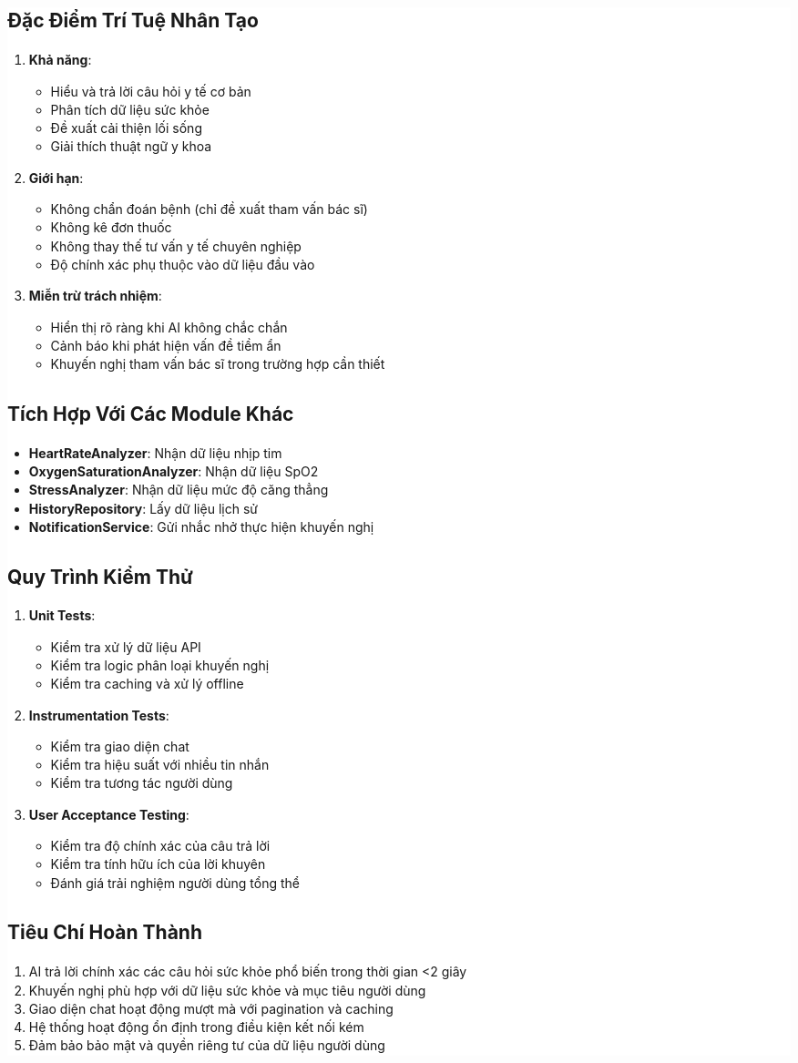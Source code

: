 ## Đặc Điểm Trí Tuệ Nhân Tạo

1. **Khả năng**:
   - Hiểu và trả lời câu hỏi y tế cơ bản
   - Phân tích dữ liệu sức khỏe
   - Đề xuất cải thiện lối sống
   - Giải thích thuật ngữ y khoa

2. **Giới hạn**:
   - Không chẩn đoán bệnh (chỉ đề xuất tham vấn bác sĩ)
   - Không kê đơn thuốc
   - Không thay thế tư vấn y tế chuyên nghiệp
   - Độ chính xác phụ thuộc vào dữ liệu đầu vào

3. **Miễn trừ trách nhiệm**:
   - Hiển thị rõ ràng khi AI không chắc chắn
   - Cảnh báo khi phát hiện vấn đề tiềm ẩn
   - Khuyến nghị tham vấn bác sĩ trong trường hợp cần thiết

## Tích Hợp Với Các Module Khác

- **HeartRateAnalyzer**: Nhận dữ liệu nhịp tim
- **OxygenSaturationAnalyzer**: Nhận dữ liệu SpO2
- **StressAnalyzer**: Nhận dữ liệu mức độ căng thẳng
- **HistoryRepository**: Lấy dữ liệu lịch sử
- **NotificationService**: Gửi nhắc nhở thực hiện khuyến nghị

## Quy Trình Kiểm Thử

1. **Unit Tests**:
   - Kiểm tra xử lý dữ liệu API
   - Kiểm tra logic phân loại khuyến nghị
   - Kiểm tra caching và xử lý offline

2. **Instrumentation Tests**:
   - Kiểm tra giao diện chat
   - Kiểm tra hiệu suất với nhiều tin nhắn
   - Kiểm tra tương tác người dùng

3. **User Acceptance Testing**:
   - Kiểm tra độ chính xác của câu trả lời
   - Kiểm tra tính hữu ích của lời khuyên
   - Đánh giá trải nghiệm người dùng tổng thể

## Tiêu Chí Hoàn Thành

1. AI trả lời chính xác các câu hỏi sức khỏe phổ biến trong thời gian <2 giây
2. Khuyến nghị phù hợp với dữ liệu sức khỏe và mục tiêu người dùng
3. Giao diện chat hoạt động mượt mà với pagination và caching
4. Hệ thống hoạt động ổn định trong điều kiện kết nối kém
5. Đảm bảo bảo mật và quyền riêng tư của dữ liệu người dùng
